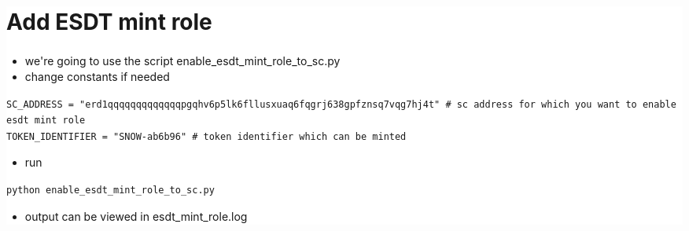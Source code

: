 # Add ESDT mint role
- we're going to use the script enable_esdt_mint_role_to_sc.py
- change constants if needed
```
SC_ADDRESS = "erd1qqqqqqqqqqqqqpgqhv6p5lk6fllusxuaq6fqgrj638gpfznsq7vqg7hj4t" # sc address for which you want to enable esdt mint role
TOKEN_IDENTIFIER = "SNOW-ab6b96" # token identifier which can be minted
```
- run
```shell
python enable_esdt_mint_role_to_sc.py
```
- output can be viewed in esdt_mint_role.log
